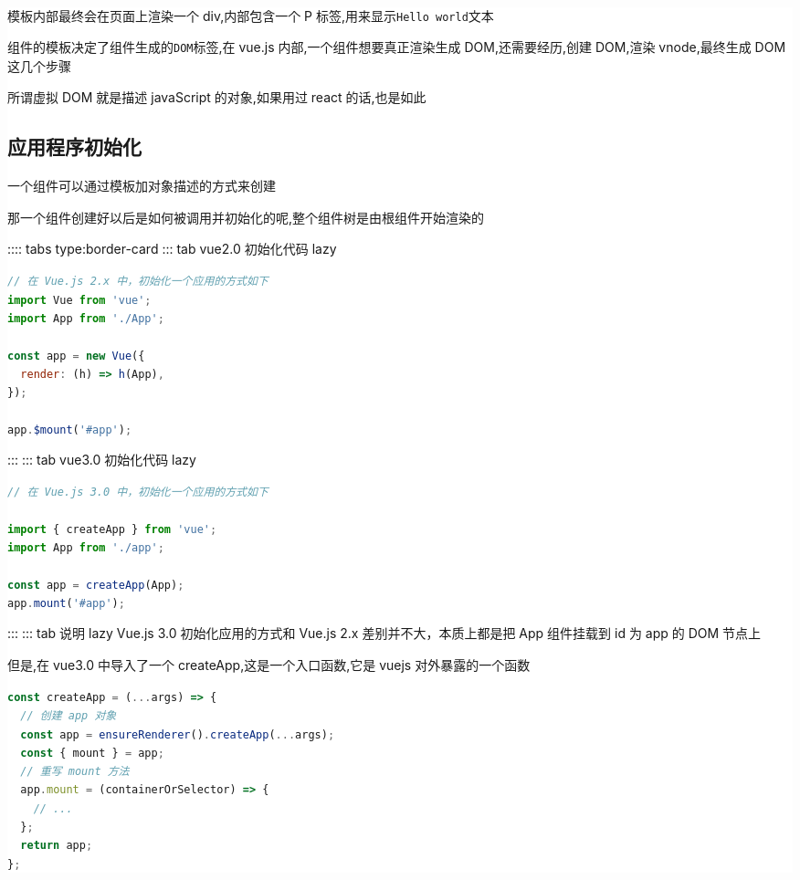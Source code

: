 模板内部最终会在页面上渲染一个 div,内部包含一个 P 标签,用来显示`Hello world`文本

组件的模板决定了组件生成的`DOM`标签,在 vue.js 内部,一个组件想要真正渲染生成 DOM,还需要经历,创建 DOM,渲染 vnode,最终生成 DOM 这几个步骤

所谓虚拟 DOM 就是描述 javaScript 的对象,如果用过 react 的话,也是如此

## 应用程序初始化

一个组件可以通过模板加对象描述的方式来创建

那一个组件创建好以后是如何被调用并初始化的呢,整个组件树是由根组件开始渲染的

:::: tabs type:border-card
::: tab vue2.0 初始化代码 lazy

```js
// 在 Vue.js 2.x 中，初始化一个应用的方式如下
import Vue from 'vue';
import App from './App';

const app = new Vue({
  render: (h) => h(App),
});

app.$mount('#app');
```

:::
::: tab vue3.0 初始化代码 lazy

```js
// 在 Vue.js 3.0 中，初始化一个应用的方式如下

import { createApp } from 'vue';
import App from './app';

const app = createApp(App);
app.mount('#app');
```

:::
::: tab 说明 lazy
Vue.js 3.0 初始化应用的方式和 Vue.js 2.x 差别并不大，本质上都是把 App 组件挂载到 id 为 app 的 DOM 节点上

但是,在 vue3.0 中导入了一个 createApp,这是一个入口函数,它是 vuejs 对外暴露的一个函数

```js
const createApp = (...args) => {
  // 创建 app 对象
  const app = ensureRenderer().createApp(...args);
  const { mount } = app;
  // 重写 mount 方法
  app.mount = (containerOrSelector) => {
    // ...
  };
  return app;
};
```
